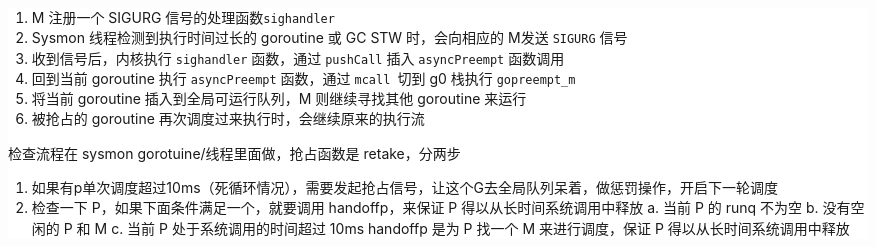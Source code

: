 1. M 注册一个 SIGURG 信号的处理函数`sighandler`
2. Sysmon 线程检测到执行时间过长的 goroutine 或 GC STW 时，会向相应的 M发送 `SIGURG` 信号
3. 收到信号后，内核执行 `sighandler` 函数，通过 `pushCall` 插入 `asyncPreempt` 函数调用
4. 回到当前 goroutine 执行 `asyncPreempt` 函数，通过 `mcall `切到 g0 栈执行 `gopreempt_m`
5. 将当前 goroutine 插入到全局可运行队列，M 则继续寻找其他 goroutine 来运行
6. 被抢占的 goroutine 再次调度过来执行时，会继续原来的执行流

检查流程在 sysmon gorotuine/线程里面做，抢占函数是 retake，分两步
1. 如果有p单次调度超过10ms（死循环情况），需要发起抢占信号，让这个G去全局队列呆着，做惩罚操作，开启下一轮调度
2. 检查一下 P，如果下面条件满足一个，就要调用 handoffp，来保证 P 得以从长时间系统调用中释放
  a. 当前 P 的 runq 不为空
  b. 没有空闲的 P 和 M
  c. 当前 P 处于系统调用的时间超过 10ms
handoffp 是为 P 找一个 M 来进行调度，保证 P 得以从长时间系统调用中释放